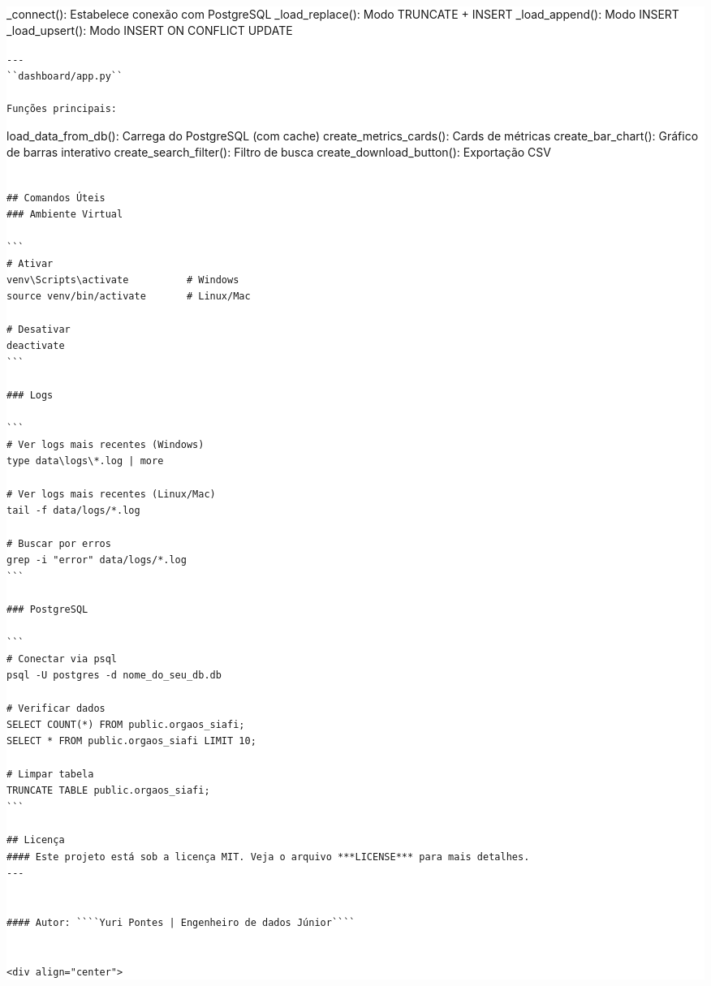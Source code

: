 _connect(): Estabelece conexão com PostgreSQL
_load_replace(): Modo TRUNCATE + INSERT
_load_append(): Modo INSERT
_load_upsert(): Modo INSERT ON CONFLICT UPDATE
````
---
``dashboard/app.py``

Funções principais:
````
load_data_from_db(): Carrega do PostgreSQL (com cache)
create_metrics_cards(): Cards de métricas
create_bar_chart(): Gráfico de barras interativo
create_search_filter(): Filtro de busca
create_download_button(): Exportação CSV
````

## Comandos Úteis
### Ambiente Virtual

```
# Ativar
venv\Scripts\activate          # Windows
source venv/bin/activate       # Linux/Mac

# Desativar
deactivate
```

### Logs

```
# Ver logs mais recentes (Windows)
type data\logs\*.log | more

# Ver logs mais recentes (Linux/Mac)
tail -f data/logs/*.log

# Buscar por erros
grep -i "error" data/logs/*.log
```

### PostgreSQL

```
# Conectar via psql
psql -U postgres -d nome_do_seu_db.db

# Verificar dados
SELECT COUNT(*) FROM public.orgaos_siafi;
SELECT * FROM public.orgaos_siafi LIMIT 10;

# Limpar tabela
TRUNCATE TABLE public.orgaos_siafi;
```

## Licença
#### Este projeto está sob a licença MIT. Veja o arquivo ***LICENSE*** para mais detalhes.
---


#### Autor: ````Yuri Pontes | Engenheiro de dados Júnior````


<div align="center">
````